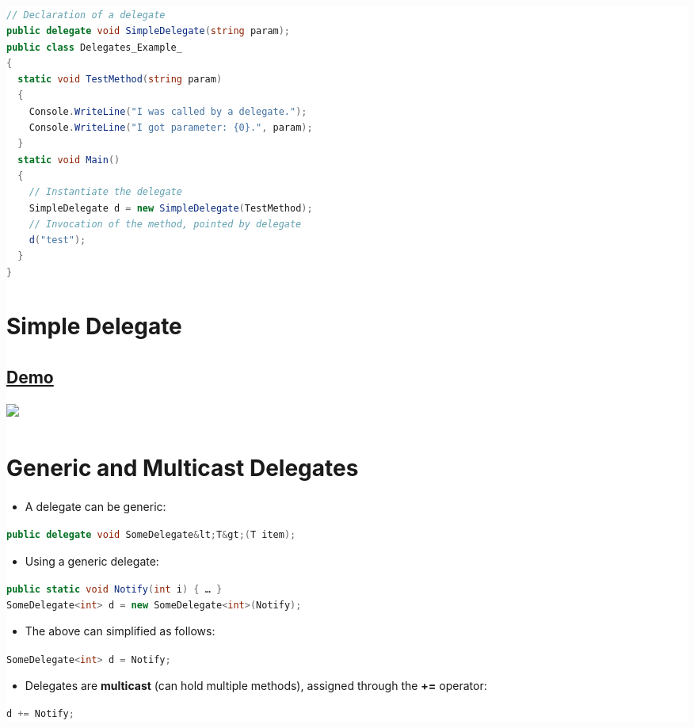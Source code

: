 ```cs
// Declaration of a delegate
public delegate void SimpleDelegate(string param);
public class Delegates_Example_
{
  static void TestMethod(string param)
  {
    Console.WriteLine("I was called by a delegate.");
    Console.WriteLine("I got parameter: {0}.", param);
  }
  static void Main()
  {
    // Instantiate the delegate
    SimpleDelegate d = new SimpleDelegate(TestMethod);
    // Invocation of the method, pointed by delegate
    d("test");
  }
}
```




# Simple Delegate
## [Demo]()
<img class="slide-image" src="\imgs\pic10.png" style="top:52%; left:10.06%; width:80%; z-index:-1" />



# Generic and Multicast Delegates
- A delegate can be generic:

```cs
public delegate void SomeDelegate&lt;T&gt;(T item);
```

- Using a generic delegate:

```cs
public static void Notify(int i) { … }
SomeDelegate<int> d = new SomeDelegate<int>(Notify);
```

  - The above can simplified as follows:

```cs
SomeDelegate<int> d = Notify;
```

  - Delegates are **multicast** (can hold multiple methods), assigned through the **+=** operator:

```cs
d += Notify;
```
